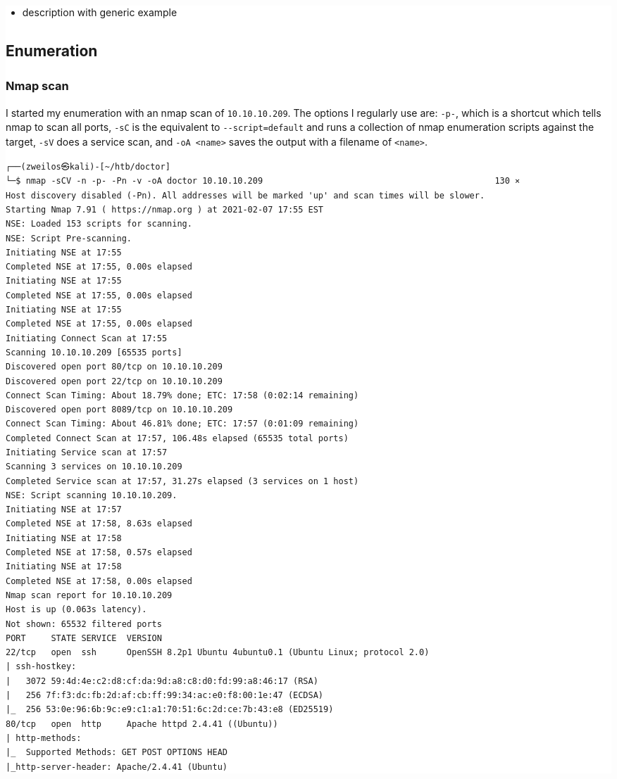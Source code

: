 * description with generic example

## Enumeration

### Nmap scan

I started my enumeration with an nmap scan of `10.10.10.209`. The options I regularly use are: `-p-`, which is a shortcut which tells nmap to scan all ports, `-sC` is the equivalent to `--script=default` and runs a collection of nmap enumeration scripts against the target, `-sV` does a service scan, and `-oA <name>` saves the output with a filename of `<name>`.

```text
┌──(zweilos㉿kali)-[~/htb/doctor]
└─$ nmap -sCV -n -p- -Pn -v -oA doctor 10.10.10.209                                              130 ⨯
Host discovery disabled (-Pn). All addresses will be marked 'up' and scan times will be slower.
Starting Nmap 7.91 ( https://nmap.org ) at 2021-02-07 17:55 EST
NSE: Loaded 153 scripts for scanning.
NSE: Script Pre-scanning.
Initiating NSE at 17:55
Completed NSE at 17:55, 0.00s elapsed
Initiating NSE at 17:55
Completed NSE at 17:55, 0.00s elapsed
Initiating NSE at 17:55
Completed NSE at 17:55, 0.00s elapsed
Initiating Connect Scan at 17:55
Scanning 10.10.10.209 [65535 ports]
Discovered open port 80/tcp on 10.10.10.209
Discovered open port 22/tcp on 10.10.10.209
Connect Scan Timing: About 18.79% done; ETC: 17:58 (0:02:14 remaining)
Discovered open port 8089/tcp on 10.10.10.209                                                           
Connect Scan Timing: About 46.81% done; ETC: 17:57 (0:01:09 remaining)                                  
Completed Connect Scan at 17:57, 106.48s elapsed (65535 total ports)                                    
Initiating Service scan at 17:57                                                                        
Scanning 3 services on 10.10.10.209                                                                     
Completed Service scan at 17:57, 31.27s elapsed (3 services on 1 host)                                  
NSE: Script scanning 10.10.10.209.                                                                      
Initiating NSE at 17:57                                                                                 
Completed NSE at 17:58, 8.63s elapsed
Initiating NSE at 17:58
Completed NSE at 17:58, 0.57s elapsed
Initiating NSE at 17:58
Completed NSE at 17:58, 0.00s elapsed
Nmap scan report for 10.10.10.209
Host is up (0.063s latency).
Not shown: 65532 filtered ports
PORT     STATE SERVICE  VERSION
22/tcp   open  ssh      OpenSSH 8.2p1 Ubuntu 4ubuntu0.1 (Ubuntu Linux; protocol 2.0)
| ssh-hostkey: 
|   3072 59:4d:4e:c2:d8:cf:da:9d:a8:c8:d0:fd:99:a8:46:17 (RSA)
|   256 7f:f3:dc:fb:2d:af:cb:ff:99:34:ac:e0:f8:00:1e:47 (ECDSA)
|_  256 53:0e:96:6b:9c:e9:c1:a1:70:51:6c:2d:ce:7b:43:e8 (ED25519)
80/tcp   open  http     Apache httpd 2.4.41 ((Ubuntu))
| http-methods: 
|_  Supported Methods: GET POST OPTIONS HEAD
|_http-server-header: Apache/2.4.41 (Ubuntu)
```